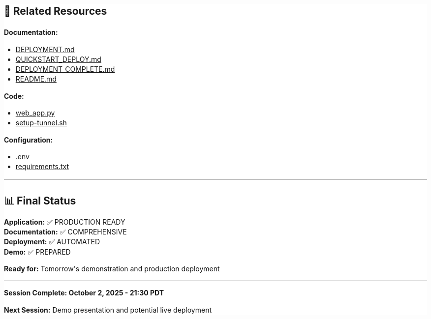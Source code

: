 ## 🔗 Related Resources

**Documentation:**
- [DEPLOYMENT.md](./DEPLOYMENT.md)
- [QUICKSTART_DEPLOY.md](./QUICKSTART_DEPLOY.md)
- [DEPLOYMENT_COMPLETE.md](./DEPLOYMENT_COMPLETE.md)
- [README.md](./README.md)

**Code:**
- [web_app.py](./web_app.py)
- [setup-tunnel.sh](./setup-tunnel.sh)

**Configuration:**
- [.env](./.env)
- [requirements.txt](./requirements.txt)

---

## 📊 Final Status

**Application:** ✅ PRODUCTION READY  
**Documentation:** ✅ COMPREHENSIVE  
**Deployment:** ✅ AUTOMATED  
**Demo:** ✅ PREPARED  

**Ready for:** Tomorrow's demonstration and production deployment

---

**Session Complete: October 2, 2025 - 21:30 PDT**

**Next Session:** Demo presentation and potential live deployment
